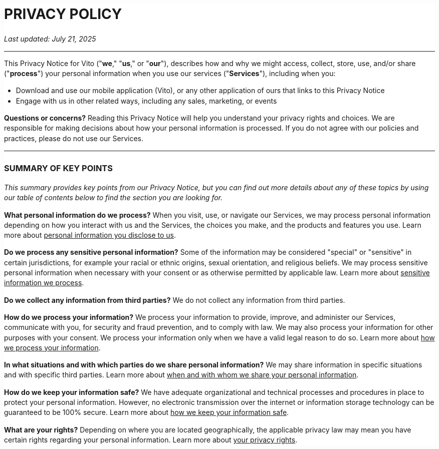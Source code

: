 # PRIVACY POLICY

*Last updated: July 21, 2025*

---

This Privacy Notice for Vito ("**we**," "**us**," or "**our**"), describes how and why we might access, collect, store, use, and/or share ("**process**") your personal information when you use our services ("**Services**"), including when you:

*   Download and use our mobile application (Vito), or any other application of ours that links to this Privacy Notice
*   Engage with us in other related ways, including any sales, marketing, or events

**Questions or concerns?** Reading this Privacy Notice will help you understand your privacy rights and choices. We are responsible for making decisions about how your personal information is processed. If you do not agree with our policies and practices, please do not use our Services.

---

### **SUMMARY OF KEY POINTS**

*This summary provides key points from our Privacy Notice, but you can find out more details about any of these topics by using our table of contents below to find the section you are looking for.*

**What personal information do we process?** When you visit, use, or navigate our Services, we may process personal information depending on how you interact with us and the Services, the choices you make, and the products and features you use. Learn more about [personal information you disclose to us](#1-what-information-do-we-collect).

**Do we process any sensitive personal information?** Some of the information may be considered "special" or "sensitive" in certain jurisdictions, for example your racial or ethnic origins, sexual orientation, and religious beliefs. We may process sensitive personal information when necessary with your consent or as otherwise permitted by applicable law. Learn more about [sensitive information we process](#1-what-information-do-we-collect).

**Do we collect any information from third parties?** We do not collect any information from third parties.

**How do we process your information?** We process your information to provide, improve, and administer our Services, communicate with you, for security and fraud prevention, and to comply with law. We may also process your information for other purposes with your consent. We process your information only when we have a valid legal reason to do so. Learn more about [how we process your information](#2-how-do-we-process-your-information).

**In what situations and with which parties do we share personal information?** We may share information in specific situations and with specific third parties. Learn more about [when and with whom we share your personal information](#3-when-and-with-whom-do-we-share-your-personal-information).

**How do we keep your information safe?** We have adequate organizational and technical processes and procedures in place to protect your personal information. However, no electronic transmission over the internet or information storage technology can be guaranteed to be 100% secure. Learn more about [how we keep your information safe](#6-how-do-we-keep-your-information-safe).

**What are your rights?** Depending on where you are located geographically, the applicable privacy law may mean you have certain rights regarding your personal information. Learn more about [your privacy rights](#7-what-are-your-privacy-rights).
